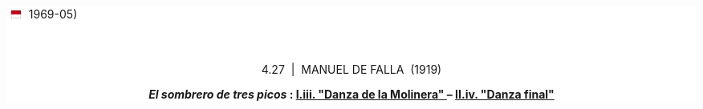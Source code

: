 &nbsp;<img src="/assets/img/flags/mc.png" height="10.5" width="16"/>&nbsp; 
1969-05)</nobr> </span> </p>  

<br>



<p style="text-align:center">
	4.27 &nbsp;|&nbsp; MANUEL DE FALLA &nbsp;(1919)
</p>
<p style="margin-bottom:-0.6em"> </p>
<h4 style="text-align:center"> 
	<i>El sombrero de tres picos</i> :
<nobr>
<a href="https://www.youtube.com/watch?v=oos034Z7CRU&list=OLAK5uy_mfT4k2UT5kaqp_YVOJLu9i4l1IjqLfZ6w&index=3">
	I.iii. "Danza de la Molinera"
</a>
</nobr>
–
<nobr>
<a href="https://www.youtube.com/watch?v=fTjkZWYhexk&list=OLAK5uy_mfT4k2UT5kaqp_YVOJLu9i4l1IjqLfZ6w&index=8">
	II.iv. "Danza final"
</a>
</nobr>
</h4>

<p style="text-align:center; color:grey">